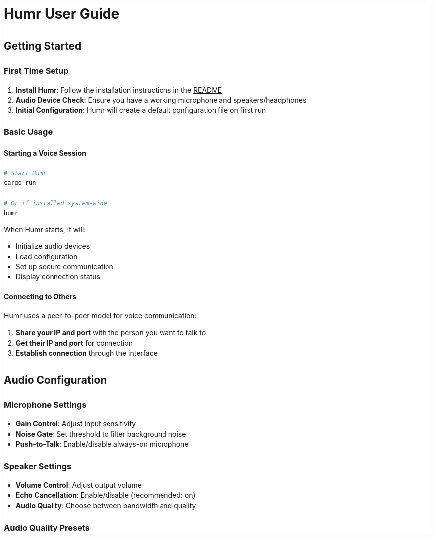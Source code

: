 # Humr User Guide

## Getting Started

### First Time Setup

1. **Install Humr**: Follow the installation instructions in the [README](../README.md)
2. **Audio Device Check**: Ensure you have a working microphone and speakers/headphones
3. **Initial Configuration**: Humr will create a default configuration file on first run

### Basic Usage

#### Starting a Voice Session

```bash
# Start Humr
cargo run

# Or if installed system-wide
humr
```

When Humr starts, it will:
- Initialize audio devices
- Load configuration
- Set up secure communication
- Display connection status

#### Connecting to Others

Humr uses a peer-to-peer model for voice communication:

1. **Share your IP and port** with the person you want to talk to
2. **Get their IP and port** for connection
3. **Establish connection** through the interface

## Audio Configuration

### Microphone Settings

- **Gain Control**: Adjust input sensitivity
- **Noise Gate**: Set threshold to filter background noise
- **Push-to-Talk**: Enable/disable always-on microphone

### Speaker Settings

- **Volume Control**: Adjust output volume
- **Echo Cancellation**: Enable/disable (recommended: on)
- **Audio Quality**: Choose between bandwidth and quality

### Audio Quality Presets

